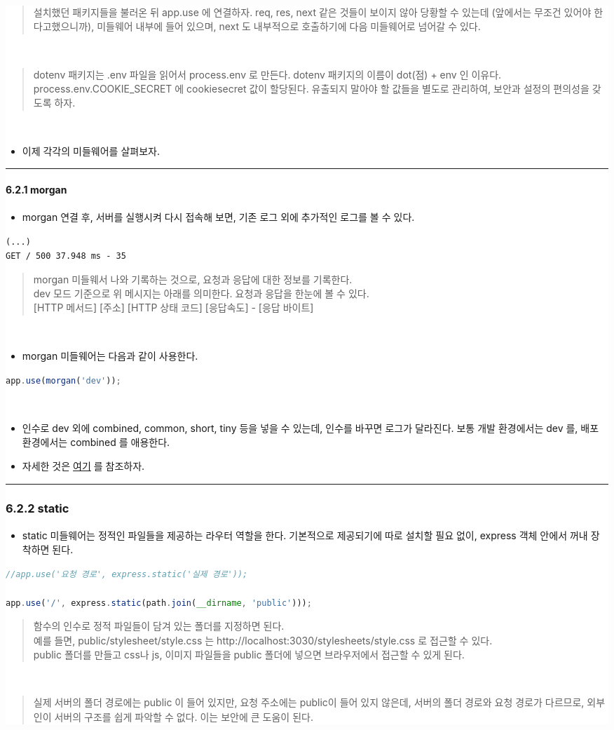 > 설치했던 패키지들을 불러온 뒤 app.use 에 연결하자. req, res, next 같은 것들이 보이지 않아 당황할 수 있는데 (앞에서는 무조건 있어야 한다고했으니까), 미들웨어 내부에 들어 있으며, next 도 내부적으로 호출하기에 다음 미들웨어로 넘어갈 수 있다.

<br>

> dotenv 패키지는 .env 파일을 읽어서 process.env 로 만든다. dotenv 패키지의 이름이 dot(점) + env 인 이유다. process.env.COOKIE_SECRET 에 cookiesecret 값이 할당된다. 유출되지 말아야 할 값들을 별도로 관리하여, 보안과 설정의 편의성을 갖도록 하자.

<br>

- 이제 각각의 미들웨어를 살펴보자.
  
***

#### 6.2.1 morgan

- morgan 연결 후, 서버를 실행시켜 다시 접속해 보면, 기존 로그 외에 추가적인 로그를 볼 수 있다.

```
(...)
GET / 500 37.948 ms - 35
```
> morgan 미들웨서 나와 기록하는 것으로, 요청과 응답에 대한 정보를 기록한다.  
> dev 모드 기준으로 위 메시지는 아래를 의미한다. 요청과 응답을 한눈에 볼 수 있다.  
> [HTTP 메서드] [주소] [HTTP 상태 코드] [응답속도] - [응답 바이트]

<br>

- morgan 미들웨어는 다음과 같이 사용한다.
```javascript
app.use(morgan('dev'));
```

<br>

- 인수로 dev 외에 combined, common, short, tiny 등을 넣을 수 있는데, 인수를 바꾸면 로그가 달라진다. 보통 개발 환경에서는 dev 를, 배포 환경에서는 combined 를 애용한다.  
  
- 자세한 것은 [여기](https://www.npmjs.com/package/morgan) 를 참조하자.

***

### 6.2.2 static

- static 미들웨어는 정적인 파일들을 제공하는 라우터 역할을 한다. 기본적으로 제공되기에 따로 설치할 필요 없이, express 객체 안에서 꺼내 장착하면 된다.

```javascript
//app.use('요청 경로', express.static('실제 경로'));

app.use('/', express.static(path.join(__dirname, 'public')));
```
> 함수의 인수로 정적 파일들이 담겨 있는 폴더를 지정하면 된다.  
> 예를 들면, public/stylesheet/style.css 는 http://localhost:3030/stylesheets/style.css 로 접근할 수 있다.  
> public 폴더를 만들고 css나 js, 이미지 파일들을 public 폴더에 넣으면 브라우저에서 접근할 수 있게 된다. 

<br>

> 실제 서버의 폴더 경로에는 public 이 들어 있지만, 요청 주소에는 public이 들어 있지 않은데, 서버의 폴더 경로와 요청 경로가 다르므로, 외부인이 서버의 구조를 쉽게 파악할 수 없다. 이는 보안에 큰 도움이 된다.
